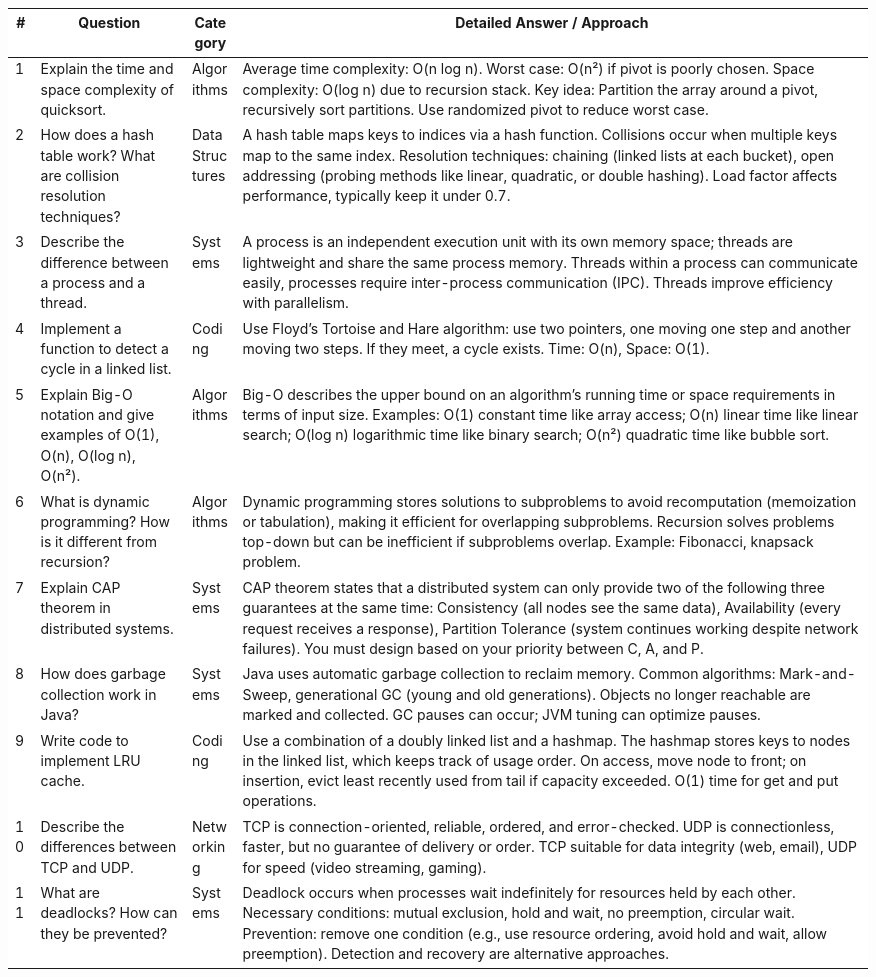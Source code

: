 | #   | Question                                                                      | Category              | Detailed Answer / Approach                                                                                                                                                                                                                                                                                                                              |
| --- | ----------------------------------------------------------------------------- | --------------------- | ------------------------------------------------------------------------------------------------------------------------------------------------------------------------------------------------------------------------------------------------------------------------------------------------------------------------------------------------------- |
| 1   | Explain the time and space complexity of quicksort.                           | Algorithms            | Average time complexity: O(n log n). Worst case: O(n²) if pivot is poorly chosen. Space complexity: O(log n) due to recursion stack. Key idea: Partition the array around a pivot, recursively sort partitions. Use randomized pivot to reduce worst case.                                                                                              |
| 2   | How does a hash table work? What are collision resolution techniques?         | Data Structures       | A hash table maps keys to indices via a hash function. Collisions occur when multiple keys map to the same index. Resolution techniques: chaining (linked lists at each bucket), open addressing (probing methods like linear, quadratic, or double hashing). Load factor affects performance, typically keep it under 0.7.                             |
| 3   | Describe the difference between a process and a thread.                       | Systems               | A process is an independent execution unit with its own memory space; threads are lightweight and share the same process memory. Threads within a process can communicate easily, processes require inter-process communication (IPC). Threads improve efficiency with parallelism.                                                                     |
| 4   | Implement a function to detect a cycle in a linked list.                      | Coding                | Use Floyd’s Tortoise and Hare algorithm: use two pointers, one moving one step and another moving two steps. If they meet, a cycle exists. Time: O(n), Space: O(1).                                                                                                                                                                                     |
| 5   | Explain Big-O notation and give examples of O(1), O(n), O(log n), O(n²).      | Algorithms            | Big-O describes the upper bound on an algorithm’s running time or space requirements in terms of input size. Examples: O(1) constant time like array access; O(n) linear time like linear search; O(log n) logarithmic time like binary search; O(n²) quadratic time like bubble sort.                                                                  |
| 6   | What is dynamic programming? How is it different from recursion?              | Algorithms            | Dynamic programming stores solutions to subproblems to avoid recomputation (memoization or tabulation), making it efficient for overlapping subproblems. Recursion solves problems top-down but can be inefficient if subproblems overlap. Example: Fibonacci, knapsack problem.                                                                        |
| 7   | Explain CAP theorem in distributed systems.                                   | Systems               | CAP theorem states that a distributed system can only provide two of the following three guarantees at the same time: Consistency (all nodes see the same data), Availability (every request receives a response), Partition Tolerance (system continues working despite network failures). You must design based on your priority between C, A, and P. |
| 8   | How does garbage collection work in Java?                                     | Systems               | Java uses automatic garbage collection to reclaim memory. Common algorithms: Mark-and-Sweep, generational GC (young and old generations). Objects no longer reachable are marked and collected. GC pauses can occur; JVM tuning can optimize pauses.                                                                                                    |
| 9   | Write code to implement LRU cache.                                            | Coding                | Use a combination of a doubly linked list and a hashmap. The hashmap stores keys to nodes in the linked list, which keeps track of usage order. On access, move node to front; on insertion, evict least recently used from tail if capacity exceeded. O(1) time for get and put operations.                                                            |
| 10  | Describe the differences between TCP and UDP.                                 | Networking            | TCP is connection-oriented, reliable, ordered, and error-checked. UDP is connectionless, faster, but no guarantee of delivery or order. TCP suitable for data integrity (web, email), UDP for speed (video streaming, gaming).                                                                                                                          |
| 11  | What are deadlocks? How can they be prevented?                                | Systems               | Deadlock occurs when processes wait indefinitely for resources held by each other. Necessary conditions: mutual exclusion, hold and wait, no preemption, circular wait. Prevention: remove one condition (e.g., use resource ordering, avoid hold and wait, allow preemption). Detection and recovery are alternative approaches.                       |
